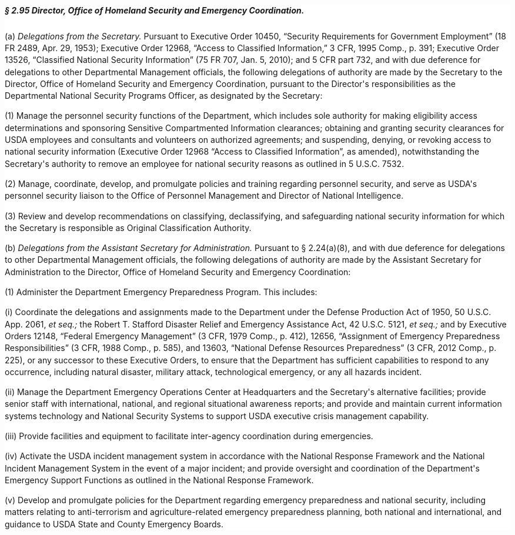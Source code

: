 ##### § 2.95 Director, Office of Homeland Security and Emergency Coordination. #####

(a) *Delegations from the Secretary.* Pursuant to Executive Order 10450, “Security Requirements for Government Employment” (18 FR 2489, Apr. 29, 1953); Executive Order 12968, “Access to Classified Information,” 3 CFR, 1995 Comp., p. 391; Executive Order 13526, “Classified National Security Information” (75 FR 707, Jan. 5, 2010); and 5 CFR part 732, and with due deference for delegations to other Departmental Management officials, the following delegations of authority are made by the Secretary to the Director, Office of Homeland Security and Emergency Coordination, pursuant to the Director's responsibilities as the Departmental National Security Programs Officer, as designated by the Secretary:

(1) Manage the personnel security functions of the Department, which includes sole authority for making eligibility access determinations and sponsoring Sensitive Compartmented Information clearances; obtaining and granting security clearances for USDA employees and consultants and volunteers on authorized agreements; and suspending, denying, or revoking access to national security information (Executive Order 12968 “Access to Classified Information”, as amended), notwithstanding the Secretary's authority to remove an employee for national security reasons as outlined in 5 U.S.C. 7532.

(2) Manage, coordinate, develop, and promulgate policies and training regarding personnel security, and serve as USDA's personnel security liaison to the Office of Personnel Management and Director of National Intelligence.

(3) Review and develop recommendations on classifying, declassifying, and safeguarding national security information for which the Secretary is responsible as Original Classification Authority.

(b) *Delegations from the Assistant Secretary for Administration.* Pursuant to § 2.24(a)(8), and with due deference for delegations to other Departmental Management officials, the following delegations of authority are made by the Assistant Secretary for Administration to the Director, Office of Homeland Security and Emergency Coordination:

(1) Administer the Department Emergency Preparedness Program. This includes:

(i) Coordinate the delegations and assignments made to the Department under the Defense Production Act of 1950, 50 U.S.C. App. 2061, *et seq.;* the Robert T. Stafford Disaster Relief and Emergency Assistance Act, 42 U.S.C. 5121, *et seq.;* and by Executive Orders 12148, “Federal Emergency Management” (3 CFR, 1979 Comp., p. 412), 12656, “Assignment of Emergency Preparedness Responsibilities” (3 CFR, 1988 Comp., p. 585), and 13603, “National Defense Resources Preparedness” (3 CFR, 2012 Comp., p. 225), or any successor to these Executive Orders, to ensure that the Department has sufficient capabilities to respond to any occurrence, including natural disaster, military attack, technological emergency, or any all hazards incident.

(ii) Manage the Department Emergency Operations Center at Headquarters and the Secretary's alternative facilities; provide senior staff with international, national, and regional situational awareness reports; and provide and maintain current information systems technology and National Security Systems to support USDA executive crisis management capability.

(iii) Provide facilities and equipment to facilitate inter-agency coordination during emergencies.

(iv) Activate the USDA incident management system in accordance with the National Response Framework and the National Incident Management System in the event of a major incident; and provide oversight and coordination of the Department's Emergency Support Functions as outlined in the National Response Framework.

(v) Develop and promulgate policies for the Department regarding emergency preparedness and national security, including matters relating to anti-terrorism and agriculture-related emergency preparedness planning, both national and international, and guidance to USDA State and County Emergency Boards.
